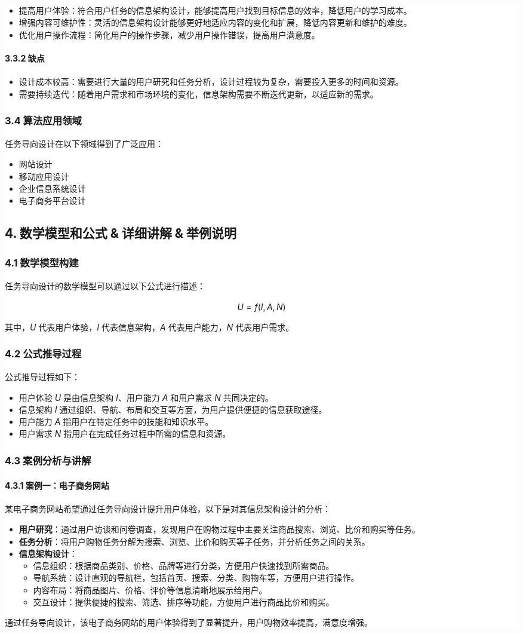 - 提高用户体验：符合用户任务的信息架构设计，能够提高用户找到目标信息的效率，降低用户的学习成本。
- 增强内容可维护性：灵活的信息架构设计能够更好地适应内容的变化和扩展，降低内容更新和维护的难度。
- 优化用户操作流程：简化用户的操作步骤，减少用户操作错误，提高用户满意度。

#### 3.3.2 缺点

- 设计成本较高：需要进行大量的用户研究和任务分析，设计过程较为复杂，需要投入更多的时间和资源。
- 需要持续迭代：随着用户需求和市场环境的变化，信息架构需要不断迭代更新，以适应新的需求。

### 3.4 算法应用领域

任务导向设计在以下领域得到了广泛应用：

- 网站设计
- 移动应用设计
- 企业信息系统设计
- 电子商务平台设计

## 4. 数学模型和公式 & 详细讲解 & 举例说明

### 4.1 数学模型构建

任务导向设计的数学模型可以通过以下公式进行描述：

$$
U = f(I, A, N)
$$

其中，$U$ 代表用户体验，$I$ 代表信息架构，$A$ 代表用户能力，$N$ 代表用户需求。

### 4.2 公式推导过程

公式推导过程如下：

- 用户体验 $U$ 是由信息架构 $I$、用户能力 $A$ 和用户需求 $N$ 共同决定的。
- 信息架构 $I$ 通过组织、导航、布局和交互等方面，为用户提供便捷的信息获取途径。
- 用户能力 $A$ 指用户在特定任务中的技能和知识水平。
- 用户需求 $N$ 指用户在完成任务过程中所需的信息和资源。

### 4.3 案例分析与讲解

#### 4.3.1 案例一：电子商务网站

某电子商务网站希望通过任务导向设计提升用户体验，以下是对其信息架构设计的分析：

- **用户研究**：通过用户访谈和问卷调查，发现用户在购物过程中主要关注商品搜索、浏览、比价和购买等任务。
- **任务分析**：将用户购物任务分解为搜索、浏览、比价和购买等子任务，并分析任务之间的关系。
- **信息架构设计**：
  - 信息组织：根据商品类别、价格、品牌等进行分类，方便用户快速找到所需商品。
  - 导航系统：设计直观的导航栏，包括首页、搜索、分类、购物车等，方便用户进行操作。
  - 内容布局：将商品图片、价格、评价等信息清晰地展示给用户。
  - 交互设计：提供便捷的搜索、筛选、排序等功能，方便用户进行商品比价和购买。

通过任务导向设计，该电子商务网站的用户体验得到了显著提升，用户购物效率提高，满意度增强。
